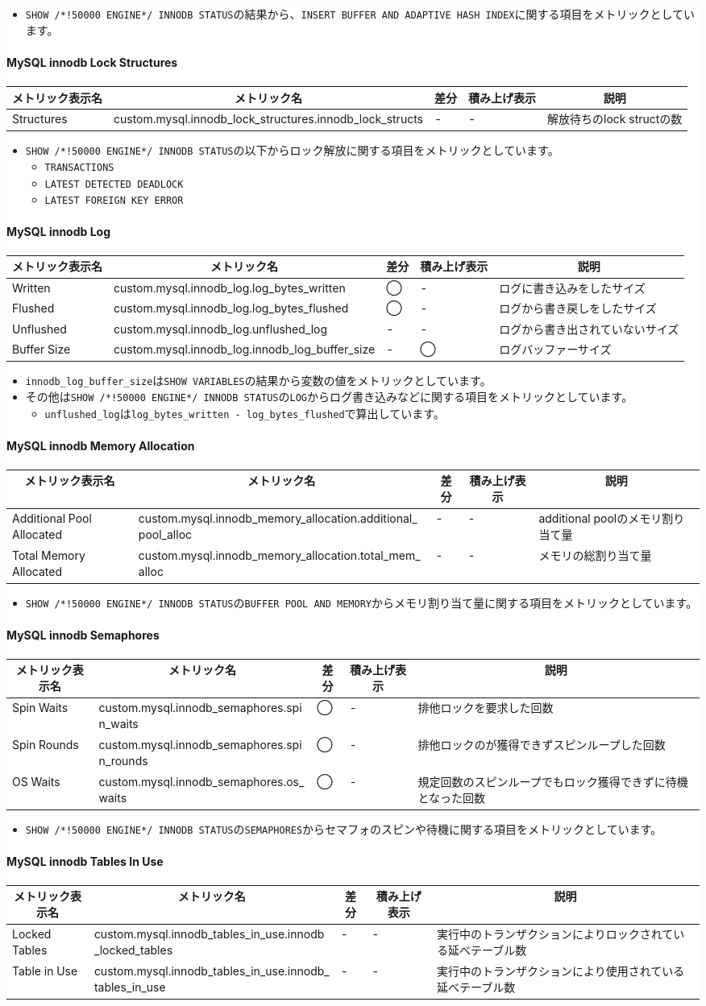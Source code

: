 - `SHOW /*!50000 ENGINE*/ INNODB STATUS`の結果から、`INSERT BUFFER AND ADAPTIVE HASH INDEX`に関する項目をメトリックとしています。

#### MySQL innodb Lock Structures

| メトリック表示名 | メトリック名                                            | 差分 | 積み上げ表示 | 説明                      |
| ---------------- | ------------------------------------------------------- | ---- | ------------ | ------------------------- |
| Structures       | custom.mysql.innodb_lock_structures.innodb_lock_structs | -    | -            | 解放待ちのlock structの数 |

- `SHOW /*!50000 ENGINE*/ INNODB STATUS`の以下からロック解放に関する項目をメトリックとしています。
  - `TRANSACTIONS`
  - `LATEST DETECTED DEADLOCK`
  - `LATEST FOREIGN KEY ERROR`

#### MySQL innodb Log

| メトリック表示名 | メトリック名                                   | 差分 | 積み上げ表示 | 説明                             |
| ---------------- | ---------------------------------------------- | ---- | ------------ | -------------------------------- |
| Written          | custom.mysql.innodb_log.log_bytes_written      | ◯    | -            | ログに書き込みをしたサイズ       |
| Flushed          | custom.mysql.innodb_log.log_bytes_flushed      | ◯    | -            | ログから書き戻しをしたサイズ     |
| Unflushed        | custom.mysql.innodb_log.unflushed_log          | -    | -            | ログから書き出されていないサイズ |
| Buffer Size      | custom.mysql.innodb_log.innodb_log_buffer_size | -    | ◯            | ログバッファーサイズ             |

- `innodb_log_buffer_size`は`SHOW VARIABLES`の結果から変数の値をメトリックとしています。
- その他は`SHOW /*!50000 ENGINE*/ INNODB STATUS`の`LOG`からログ書き込みなどに関する項目をメトリックとしています。
  - `unflushed_log`は`log_bytes_written - log_bytes_flushed`で算出しています。

#### MySQL innodb Memory Allocation

| メトリック表示名          | メトリック名                                                | 差分 | 積み上げ表示 | 説明                              |
| ------------------------- | ----------------------------------------------------------- | ---- | ------------ | --------------------------------- |
| Additional Pool Allocated | custom.mysql.innodb_memory_allocation.additional_pool_alloc | -    | -            | additional poolのメモリ割り当て量 |
| Total Memory Allocated    | custom.mysql.innodb_memory_allocation.total_mem_alloc       | -    | -            | メモリの総割り当て量              |

- `SHOW /*!50000 ENGINE*/ INNODB STATUS`の`BUFFER POOL AND MEMORY`からメモリ割り当て量に関する項目をメトリックとしています。

#### MySQL innodb Semaphores

| メトリック表示名 | メトリック名                               | 差分 | 積み上げ表示 | 説明                                                         |
| ---------------- | ------------------------------------------ | ---- | ------------ | ------------------------------------------------------------ |
| Spin Waits       | custom.mysql.innodb_semaphores.spin_waits  | ◯    | -            | 排他ロックを要求した回数                                     |
| Spin Rounds      | custom.mysql.innodb_semaphores.spin_rounds | ◯    | -            | 排他ロックのが獲得できずスピンループした回数                 |
| OS Waits         | custom.mysql.innodb_semaphores.os_waits    | ◯    | -            | 規定回数のスピンループでもロック獲得できずに待機となった回数 |

- `SHOW /*!50000 ENGINE*/ INNODB STATUS`の`SEMAPHORES`からセマフォのスピンや待機に関する項目をメトリックとしています。

#### MySQL innodb Tables In Use

| メトリック表示名 | メトリック名                                           | 差分 | 積み上げ表示 | 説明                                                         |
| ---------------- | ------------------------------------------------------ | ---- | ------------ | ------------------------------------------------------------ |
| Locked Tables    | custom.mysql.innodb_tables_in_use.innodb_locked_tables | -    | -            | 実行中のトランザクションによりロックされている延べテーブル数 |
| Table in Use     | custom.mysql.innodb_tables_in_use.innodb_tables_in_use | -    | -            | 実行中のトランザクションにより使用されている延べテーブル数   |

